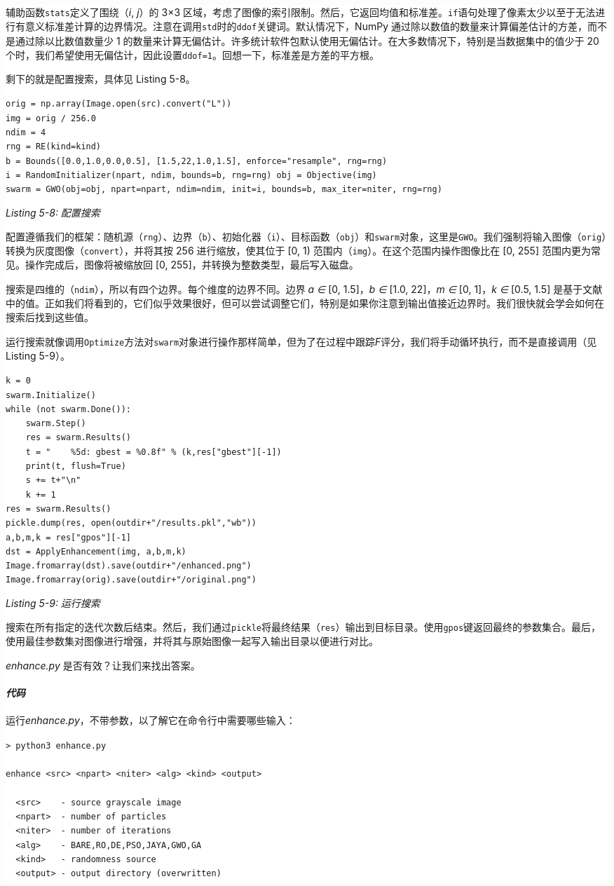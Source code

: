 辅助函数`stats`定义了围绕（*i*, *j*）的 3×3 区域，考虑了图像的索引限制。然后，它返回均值和标准差。`if`语句处理了像素太少以至于无法进行有意义标准差计算的边界情况。注意在调用`std`时的`ddof`关键词。默认情况下，NumPy 通过除以数值的数量来计算偏差估计的方差，而不是通过除以比数值数量少 1 的数量来计算无偏估计。许多统计软件包默认使用无偏估计。在大多数情况下，特别是当数据集中的值少于 20 个时，我们希望使用无偏估计，因此设置`ddof=1`。回想一下，标准差是方差的平方根。

剩下的就是配置搜索，具体见 Listing 5-8。

```
orig = np.array(Image.open(src).convert("L"))
img = orig / 256.0
ndim = 4
rng = RE(kind=kind)
b = Bounds([0.0,1.0,0.0,0.5], [1.5,22,1.0,1.5], enforce="resample", rng=rng)
i = RandomInitializer(npart, ndim, bounds=b, rng=rng) obj = Objective(img)
swarm = GWO(obj=obj, npart=npart, ndim=ndim, init=i, bounds=b, max_iter=niter, rng=rng)
```

*Listing 5-8: 配置搜索*

配置遵循我们的框架：随机源（`rng`）、边界（`b`）、初始化器（`i`）、目标函数（`obj`）和`swarm`对象，这里是`GWO`。我们强制将输入图像（`orig`）转换为灰度图像（`convert`），并将其按 256 进行缩放，使其位于 [0, 1) 范围内（`img`）。在这个范围内操作图像比在 [0, 255] 范围内更为常见。操作完成后，图像将被缩放回 [0, 255]，并转换为整数类型，最后写入磁盘。

搜索是四维的（`ndim`），所以有四个边界。每个维度的边界不同。边界 *a ∈* [0, 1.5]，*b ∈* [1.0, 22]，*m ∈* [0, 1]，*k ∈* [0.5, 1.5] 是基于文献中的值。正如我们将看到的，它们似乎效果很好，但可以尝试调整它们，特别是如果你注意到输出值接近边界时。我们很快就会学会如何在搜索后找到这些值。

运行搜索就像调用`Optimize`方法对`swarm`对象进行操作那样简单，但为了在过程中跟踪*F*评分，我们将手动循环执行，而不是直接调用（见 Listing 5-9）。

```
k = 0
swarm.Initialize()
while (not swarm.Done()):
    swarm.Step()
    res = swarm.Results()
    t = "    %5d: gbest = %0.8f" % (k,res["gbest"][-1])
    print(t, flush=True)
    s += t+"\n"
    k += 1
res = swarm.Results()
pickle.dump(res, open(outdir+"/results.pkl","wb"))
a,b,m,k = res["gpos"][-1]
dst = ApplyEnhancement(img, a,b,m,k)
Image.fromarray(dst).save(outdir+"/enhanced.png")
Image.fromarray(orig).save(outdir+"/original.png")
```

*Listing 5-9: 运行搜索*

搜索在所有指定的迭代次数后结束。然后，我们通过`pickle`将最终结果（`res`）输出到目标目录。使用`gpos`键返回最终的参数集合。最后，使用最佳参数集对图像进行增强，并将其与原始图像一起写入输出目录以便进行对比。

*enhance.py* 是否有效？让我们来找出答案。

#### ***代码***

运行*enhance.py*，不带参数，以了解它在命令行中需要哪些输入：

```
> python3 enhance.py

enhance <src> <npart> <niter> <alg> <kind> <output>

  <src>    - source grayscale image
  <npart>  - number of particles
  <niter>  - number of iterations
  <alg>    - BARE,RO,DE,PSO,JAYA,GWO,GA
  <kind>   - randomness source
  <output> - output directory (overwritten)
```
